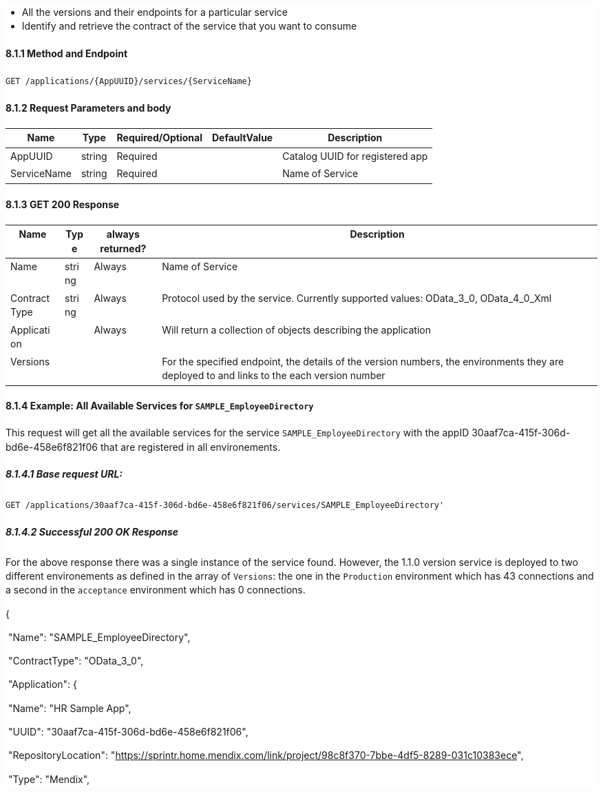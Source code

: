 - All the versions and their endpoints for a particular service
- Identify and retrieve the contract of the service that you want to consume 

#### 8.1.1 Method and Endpoint
`GET /applications/{AppUUID}/services/{ServiceName}`

#### 8.1.2 Request Parameters and body

| **Name**    | **Type** | **Required/Optional** | **DefaultValue** | **Description**                 |
| ----------- | -------- | --------------------- | ---------------- | ------------------------------- |
| AppUUID     | string   | Required              |                  | Catalog UUID for registered app |
| ServiceName | string   | Required              |                  | Name of Service                 |

#### 8.1.3 GET 200 Response

| **Name**     | **Type** | **always returned?** |  **Description**                                              |
| ------------ | -------- | -------------------- | ------------------------------------------------------------ |
| Name         | string   | Always               |  Name of Service                                              |
| ContractType | string   | Always               | Protocol used by the service. Currently supported values: OData_3_0, OData_4_0_Xml |
| Application  |          | Always               | Will return a collection of objects describing the application |
| Versions     |          |                      |  For the specified endpoint, the details of the version numbers, the environments they are deployed to and links to the each version number |

#### 8.1.4 Example: All Available Services for  `SAMPLE_EmployeeDirectory`
This request will get all the available services for the service `SAMPLE_EmployeeDirectory` with the appID 30aaf7ca-415f-306d-bd6e-458e6f821f06 that are registered in all environements.

##### 8.1.4.1 Base request URL:
`GET /applications/30aaf7ca-415f-306d-bd6e-458e6f821f06/services/SAMPLE_EmployeeDirectory'`

##### 8.1.4.2 Successful 200 OK Response
For the above response there was a single instance of the service found. However, the 1.1.0 version service is deployed to two different environements as defined in the array of `Versions`: the one in the `Production` environment which has 43 connections and a second in the `acceptance` environment which has 0 connections.

{

​    "Name": "SAMPLE_EmployeeDirectory",

​    "ContractType": "OData_3_0",

​    "Application": {

​        "Name": "HR Sample App",

​        "UUID": "30aaf7ca-415f-306d-bd6e-458e6f821f06",

​        "RepositoryLocation": "https://sprintr.home.mendix.com/link/project/98c8f370-7bbe-4df5-8289-031c10383ece",

​        "Type": "Mendix",
